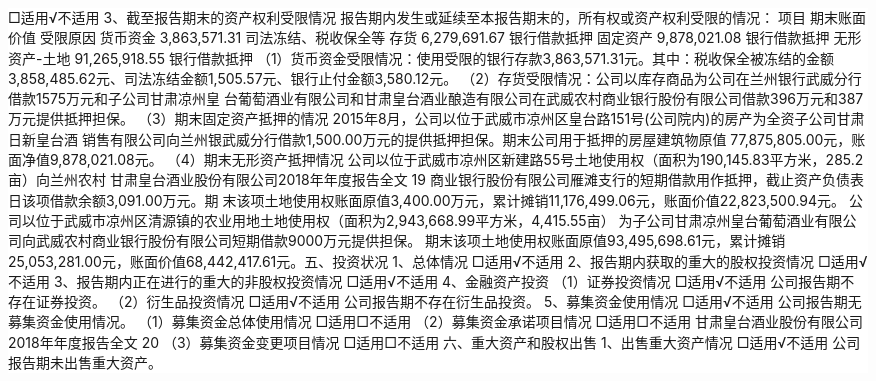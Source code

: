 □适用√不适用
3、截至报告期末的资产权利受限情况
报告期内发生或延续至本报告期末的，所有权或资产权利受限的情况：
项目
期末账面价值
受限原因
货币资金
3,863,571.31
司法冻结、税收保全等
存货
6,279,691.67
银行借款抵押
固定资产
9,878,021.08
银行借款抵押
无形资产-土地
91,265,918.55
银行借款抵押
（1）货币资金受限情况：使用受限的银行存款3,863,571.31元。其中：税收保全被冻结的金额
3,858,485.62元、司法冻结金额1,505.57元、银行止付金额3,580.12元。
（2）存货受限情况：公司以库存商品为公司在兰州银行武威分行借款1575万元和子公司甘肃凉州皇
台葡萄酒业有限公司和甘肃皇台酒业酿造有限公司在武威农村商业银行股份有限公司借款396万元和387
万元提供抵押担保。
（3）期末固定资产抵押的情况
2015年8月，公司以位于武威市凉州区皇台路151号(公司院内)的房产为全资子公司甘肃日新皇台酒
销售有限公司向兰州银武威分行借款1,500.00万元的提供抵押担保。期末公司用于抵押的房屋建筑物原值
77,875,805.00元，账面净值9,878,021.08元。
（4）期末无形资产抵押情况
公司以位于武威市凉州区新建路55号土地使用权（面积为190,145.83平方米，285.2亩）向兰州农村
甘肃皇台酒业股份有限公司2018年年度报告全文
19
商业银行股份有限公司雁滩支行的短期借款用作抵押，截止资产负债表日该项借款余额3,091.00万元。期
末该项土地使用权账面原值3,400.00万元，累计摊销11,176,499.06元，账面价值22,823,500.94元。
公司以位于武威市凉州区清源镇的农业用地土地使用权（面积为2,943,668.99平方米，4,415.55亩）
为子公司甘肃凉州皇台葡萄酒业有限公司向武威农村商业银行股份有限公司短期借款9000万元提供担保。
期末该项土地使用权账面原值93,495,698.61元，累计摊销25,053,281.00元，账面价值68,442,417.61元。五、投资状况
1、总体情况
□适用√不适用
2、报告期内获取的重大的股权投资情况
□适用√不适用
3、报告期内正在进行的重大的非股权投资情况
□适用√不适用
4、金融资产投资
（1）证券投资情况
□适用√不适用
公司报告期不存在证券投资。
（2）衍生品投资情况
□适用√不适用
公司报告期不存在衍生品投资。
5、募集资金使用情况
□适用√不适用
公司报告期无募集资金使用情况。
（1）募集资金总体使用情况
□适用□不适用
（2）募集资金承诺项目情况
□适用□不适用
甘肃皇台酒业股份有限公司2018年年度报告全文
20
（3）募集资金变更项目情况
□适用□不适用
六、重大资产和股权出售
1、出售重大资产情况
□适用√不适用
公司报告期未出售重大资产。